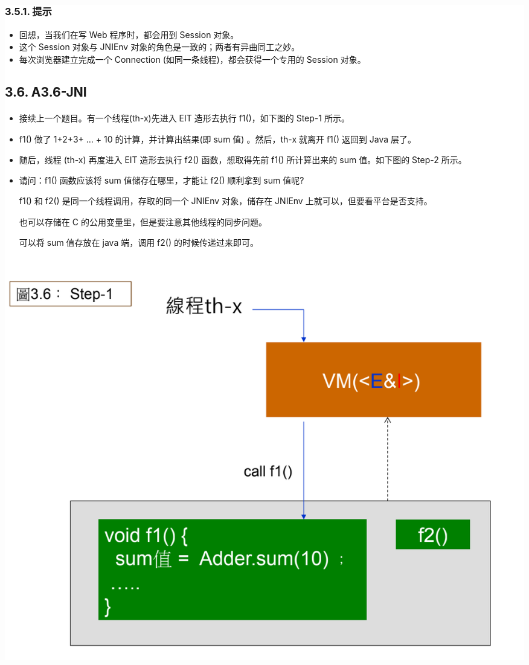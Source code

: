 ### 3.5.1. 提示

* 回想，当我们在写 Web 程序时，都会用到 Session 对象。
* 这个 Session 对象与 JNIEnv 对象的角色是一致的；两者有异曲同工之妙。 
* 每次浏览器建立完成一个 Connection (如同一条线程)，都会获得一个专用的 Session 对象。

## 3.6. A3.6-JNI

* 接续上一个题目。有一个线程(th-x)先进入 EIT 造形去执行 f1()，如下图的 Step-1 所示。

* f1() 做了 1+2+3+ … + 10 的计算，并计算出结果(即 sum 值) 。然后，th-x 就离开 f1() 返回到 Java 层了。

* 随后，线程 (th-x) 再度进入 EIT 造形去执行 f2() 函数，想取得先前 f1() 所计算出来的 sum 值。如下图的 Step-2 所示。

* 请问：f1() 函数应该将 sum 值储存在哪里，才能让 f2() 顺利拿到 sum 值呢?

   f1() 和 f2() 是同一个线程调用，存取的同一个 JNIEnv 对象，储存在 JNIEnv 上就可以，但要看平台是否支持。

  也可以存储在 C 的公用变量里，但是要注意其他线程的同步问题。

  可以将 sum 值存放在 java 端，调用 f2() 的时候传递过来即可。

  

![](image/JNI3-6-1.png)
